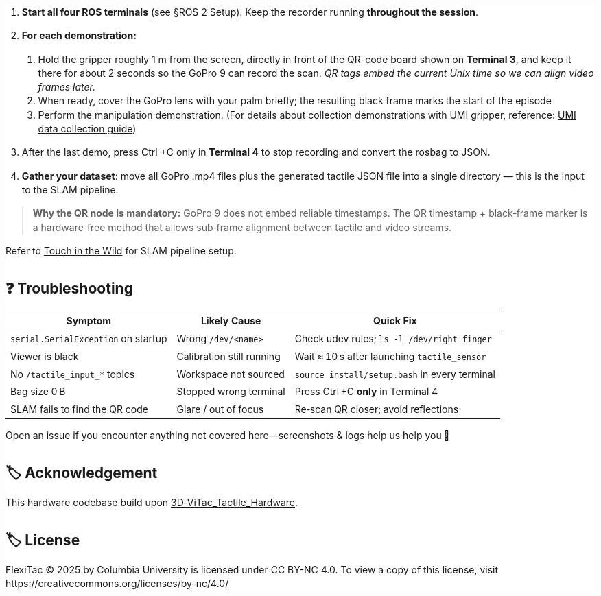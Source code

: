 1. **Start all four ROS terminals** (see §ROS 2 Setup). Keep the recorder running **throughout the session**.
2. **For each demonstration:**

   1. Hold the gripper roughly 1 m from the screen, directly in front of the QR-code board shown on **Terminal 3**, and keep it there for about 2 seconds so the GoPro 9 can record the scan.
      *QR tags embed the current Unix time so we can align video frames later.*
   2. When ready, cover the GoPro lens with your palm briefly; the resulting black frame marks the start of the episode
   3. Perform the manipulation demonstration. (For details about collection demonstrations with UMI gripper, reference: [UMI data collection guide](https://swanky-sphere-ad1.notion.site/UMI-Data-Collection-Instruction-4db1a1f0f2aa4a2e84d9742720428b4c))
3. After the last demo, press Ctrl +C only in **Terminal 4** to stop recording and convert the rosbag to JSON.
4. **Gather your dataset**: move all GoPro .mp4 files plus the generated tactile JSON file into a single directory — this is the input to the SLAM pipeline.

> **Why the QR node is mandatory:** GoPro 9 does not embed reliable timestamps. The QR timestamp + black‑frame marker is a hardware‑free method that allows sub‑frame alignment between tactile and video streams.

Refer to [Touch in the Wild](https://github.com/YolandaXinyueZhu/touch_in_the_wild) for SLAM pipeline setup.


## <a id="trouble"></a>❓ Troubleshooting

| Symptom                             | Likely Cause              | Quick Fix                                     |
| ----------------------------------- | ------------------------- | --------------------------------------------- |
| `serial.SerialException` on startup | Wrong `/dev/<name>`       | Check udev rules; `ls -l /dev/right_finger`   |
| Viewer is black                     | Calibration still running | Wait ≈ 10 s after launching `tactile_sensor`  |
| No `/tactile_input_*` topics        | Workspace not sourced     | `source install/setup.bash` in every terminal |
| Bag size 0 B                        | Stopped wrong terminal    | Press Ctrl +C **only** in Terminal 4          |
| SLAM fails to find the QR code      | Glare / out of focus      | Re‑scan QR closer; avoid reflections          |

Open an issue if you encounter anything not covered here—screenshots & logs help us help you 🙂

## <a id="ackowledgement"></a>🏷️ Acknowledgement

This hardware codebase build upon [3D‑ViTac\_Tactile\_Hardware](https://github.com/binghao-huang/3D-ViTac_Tactile_Hardware).

## <a id="license"></a>🏷️ License

FlexiTac © 2025 by Columbia University is licensed under CC BY-NC 4.0. To view a copy of this license, visit https://creativecommons.org/licenses/by-nc/4.0/


